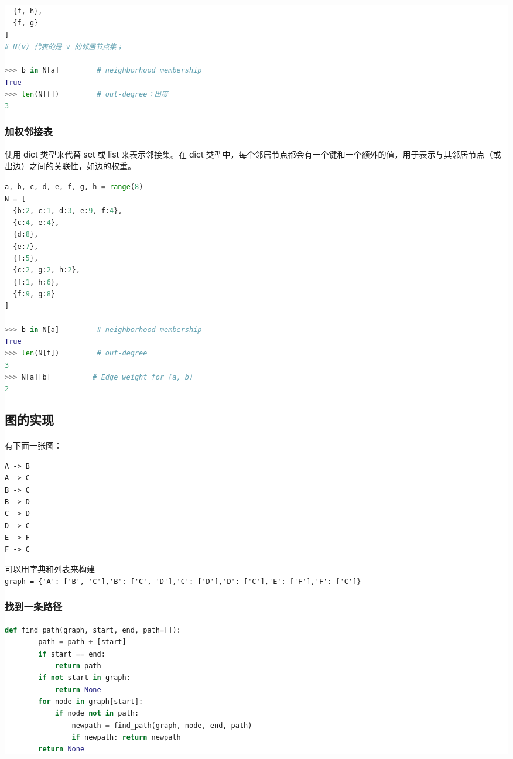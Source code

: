 ```python
  {f, h},
  {f, g}
]
# N(v) 代表的是 v 的邻居节点集；

>>> b in N[a]         # neighborhood membership
True
>>> len(N[f])         # out-degree：出度
3
```
### 加权邻接表
使用 dict 类型来代替 set 或 list 来表示邻接集。在 dict 类型中，每个邻居节点都会有一个键和一个额外的值，用于表示与其邻居节点（或出边）之间的关联性，如边的权重。
```python
a, b, c, d, e, f, g, h = range(8)
N = [
  {b:2, c:1, d:3, e:9, f:4},
  {c:4, e:4},
  {d:8},
  {e:7},
  {f:5},
  {c:2, g:2, h:2},
  {f:1, h:6},
  {f:9, g:8}
]

>>> b in N[a]         # neighborhood membership
True
>>> len(N[f])         # out-degree
3
>>> N[a][b]          # Edge weight for (a, b)
2
```

## 图的实现
有下面一张图：

    A -> B
    A -> C
    B -> C
    B -> D
    C -> D
    D -> C
    E -> F
    F -> C

可以用字典和列表来构建  
`graph = {'A': ['B', 'C'],'B': ['C', 'D'],'C': ['D'],'D': ['C'],'E': ['F'],'F': ['C']}`  

### 找到一条路径
```python
def find_path(graph, start, end, path=[]):
        path = path + [start]
        if start == end:
            return path
        if not start in graph:
            return None
        for node in graph[start]:
            if node not in path:
                newpath = find_path(graph, node, end, path)
                if newpath: return newpath
        return None
```
